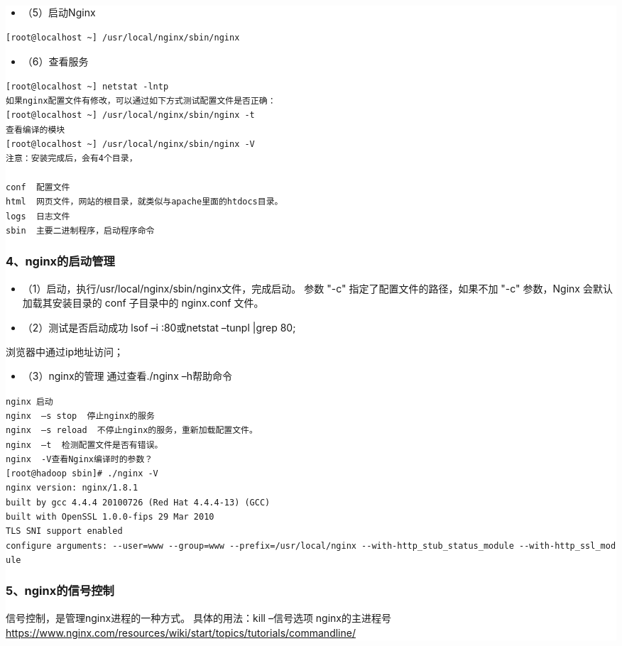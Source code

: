 - （5）启动Nginx

``` shell
[root@localhost ~] /usr/local/nginx/sbin/nginx
```

- （6）查看服务

``` shell
[root@localhost ~] netstat -lntp
如果nginx配置文件有修改，可以通过如下方式测试配置文件是否正确：
[root@localhost ~] /usr/local/nginx/sbin/nginx -t
查看编译的模块
[root@localhost ~] /usr/local/nginx/sbin/nginx -V
注意：安装完成后，会有4个目录，

conf  配置文件  
html  网页文件，网站的根目录，就类似与apache里面的htdocs目录。
logs  日志文件 
sbin  主要二进制程序，启动程序命令
```

### 4、nginx的启动管理

- （1）启动，执行/usr/local/nginx/sbin/nginx文件，完成启动。
参数 "-c" 指定了配置文件的路径，如果不加 "-c" 参数，Nginx 会默认加载其安装目录的 conf 子目录中的 nginx.conf 文件。

- （2）测试是否启动成功
lsof –i :80或netstat –tunpl |grep 80;
 
浏览器中通过ip地址访问；
 
- （3）nginx的管理
通过查看./nginx –h帮助命令
 
``` shell 
nginx 启动
nginx  –s stop  停止nginx的服务
nginx  –s reload  不停止nginx的服务，重新加载配置文件。
nginx  –t  检测配置文件是否有错误。
nginx  -V查看Nginx编译时的参数？
[root@hadoop sbin]# ./nginx -V
nginx version: nginx/1.8.1
built by gcc 4.4.4 20100726 (Red Hat 4.4.4-13) (GCC)
built with OpenSSL 1.0.0-fips 29 Mar 2010
TLS SNI support enabled
configure arguments: --user=www --group=www --prefix=/usr/local/nginx --with-http_stub_status_module --with-http_ssl_module
```

### 5、nginx的信号控制

信号控制，是管理nginx进程的一种方式。
具体的用法：kill –信号选项 nginx的主进程号
https://www.nginx.com/resources/wiki/start/topics/tutorials/commandline/
 